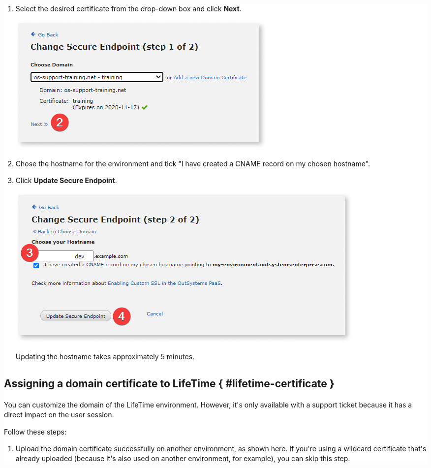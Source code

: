 1. Select the desired certificate from the drop-down box and click **Next**.  
    
    ![Screenshot of selecting an SSL certificate for an environment in OutSystems Cloud](images/ssl-domain-cloud-lt-10.png "Selecting SSL Certificate for Environment")

1. Chose the hostname for the environment and tick "I have created a CNAME record on my chosen hostname".
1. Click **Update Secure Endpoint**.

    ![Screenshot of the option to update the secure endpoint for an environment in OutSystems Cloud](images/ssl-domain-cloud-lt-11.png "Update Secure Endpoint Option in OutSystems Cloud")

    Updating the hostname takes approximately 5 minutes.

## Assigning a domain certificate to LifeTime { #lifetime-certificate }

You can customize the domain of the LifeTime environment. However, it's only available with a support ticket because it has a direct impact on the user session.

Follow these steps:

1. Upload the domain certificate successfully on another environment, as shown [here](#upload-certificate). If you're using a wildcard certificate that's already uploaded (because it's also used on another environment, for example), you can skip this step.
